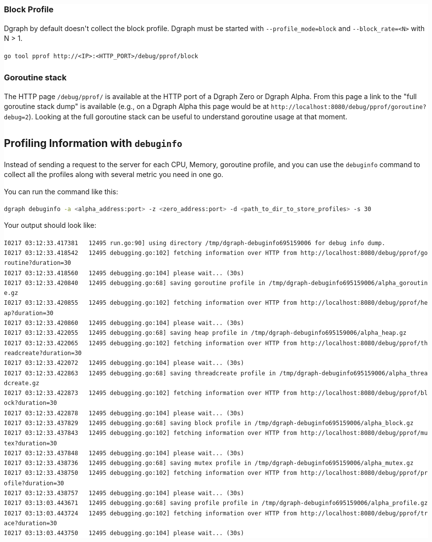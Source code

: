 ### Block Profile

Dgraph by default doesn't collect the block profile. Dgraph must be started with `--profile_mode=block` and `--block_rate=<N>` with N > 1.

```
go tool pprof http://<IP>:<HTTP_PORT>/debug/pprof/block
```

### Goroutine stack

The HTTP page `/debug/pprof/` is available at the HTTP port of a Dgraph Zero or Dgraph Alpha. From this page a link to the "full goroutine stack dump" is available (e.g., on a Dgraph Alpha this page would be at `http://localhost:8080/debug/pprof/goroutine?debug=2`). Looking at the full goroutine stack can be useful to understand goroutine usage at that moment.

## Profiling Information with `debuginfo`

Instead of sending a request to the server for each CPU, Memory, goroutine profile, and you can use the `debuginfo` command to collect all the profiles along with several metric you need in one go.

You can run the command like this:

```sh
dgraph debuginfo -a <alpha_address:port> -z <zero_address:port> -d <path_to_dir_to_store_profiles> -s 30
```

Your output should look like:

```log
I0217 03:12:33.417381   12495 run.go:90] using directory /tmp/dgraph-debuginfo695159006 for debug info dump.
I0217 03:12:33.418542   12495 debugging.go:102] fetching information over HTTP from http://localhost:8080/debug/pprof/goroutine?duration=30
I0217 03:12:33.418560   12495 debugging.go:104] please wait... (30s)
I0217 03:12:33.420840   12495 debugging.go:68] saving goroutine profile in /tmp/dgraph-debuginfo695159006/alpha_goroutine.gz
I0217 03:12:33.420855   12495 debugging.go:102] fetching information over HTTP from http://localhost:8080/debug/pprof/heap?duration=30
I0217 03:12:33.420860   12495 debugging.go:104] please wait... (30s)
I0217 03:12:33.422055   12495 debugging.go:68] saving heap profile in /tmp/dgraph-debuginfo695159006/alpha_heap.gz
I0217 03:12:33.422065   12495 debugging.go:102] fetching information over HTTP from http://localhost:8080/debug/pprof/threadcreate?duration=30
I0217 03:12:33.422072   12495 debugging.go:104] please wait... (30s)
I0217 03:12:33.422863   12495 debugging.go:68] saving threadcreate profile in /tmp/dgraph-debuginfo695159006/alpha_threadcreate.gz
I0217 03:12:33.422873   12495 debugging.go:102] fetching information over HTTP from http://localhost:8080/debug/pprof/block?duration=30
I0217 03:12:33.422878   12495 debugging.go:104] please wait... (30s)
I0217 03:12:33.437829   12495 debugging.go:68] saving block profile in /tmp/dgraph-debuginfo695159006/alpha_block.gz
I0217 03:12:33.437843   12495 debugging.go:102] fetching information over HTTP from http://localhost:8080/debug/pprof/mutex?duration=30
I0217 03:12:33.437848   12495 debugging.go:104] please wait... (30s)
I0217 03:12:33.438736   12495 debugging.go:68] saving mutex profile in /tmp/dgraph-debuginfo695159006/alpha_mutex.gz
I0217 03:12:33.438750   12495 debugging.go:102] fetching information over HTTP from http://localhost:8080/debug/pprof/profile?duration=30
I0217 03:12:33.438757   12495 debugging.go:104] please wait... (30s)
I0217 03:13:03.443671   12495 debugging.go:68] saving profile profile in /tmp/dgraph-debuginfo695159006/alpha_profile.gz
I0217 03:13:03.443724   12495 debugging.go:102] fetching information over HTTP from http://localhost:8080/debug/pprof/trace?duration=30
I0217 03:13:03.443750   12495 debugging.go:104] please wait... (30s)
```
